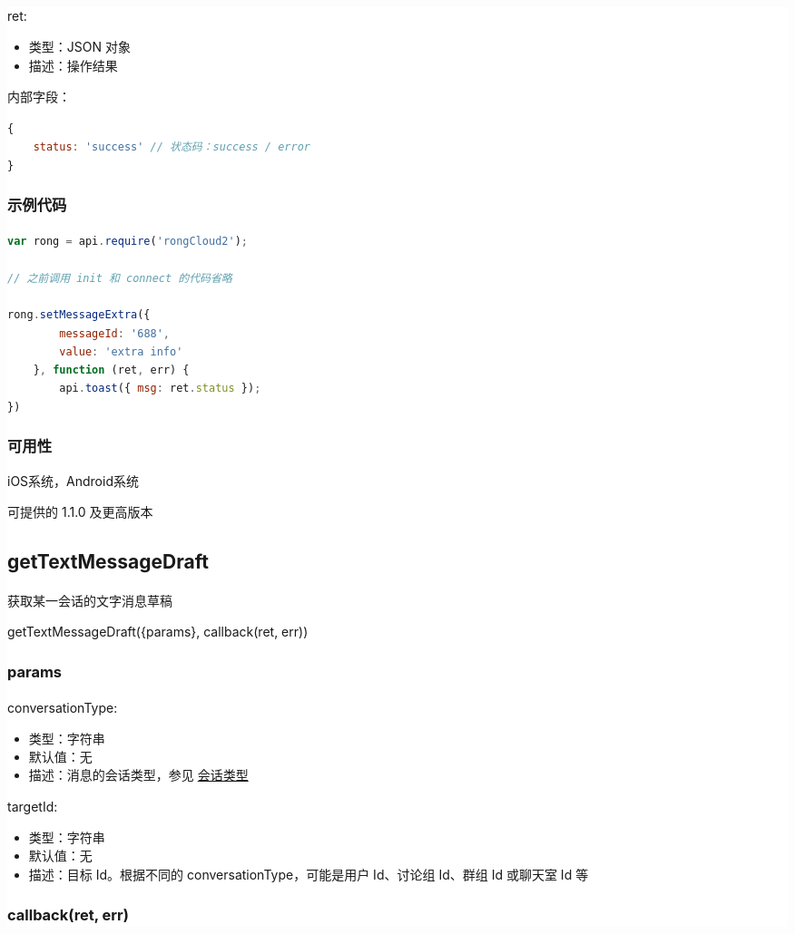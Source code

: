 ret:

- 类型：JSON 对象
- 描述：操作结果

内部字段：

``` js
{
	status: 'success' // 状态码：success / error
}
```

### 示例代码

``` js
var rong = api.require('rongCloud2');

// 之前调用 init 和 connect 的代码省略

rong.setMessageExtra({
		messageId: '688',
		value: 'extra info'
	}, function (ret, err) {
		api.toast({ msg: ret.status });
})
```

### 可用性

iOS系统，Android系统

可提供的 1.1.0 及更高版本

## getTextMessageDraft <div id="getTextMessageDraft"></div>

获取某一会话的文字消息草稿

getTextMessageDraft({params}, callback(ret, err))

### params

conversationType:

- 类型：字符串
- 默认值：无
- 描述：消息的会话类型，参见 [会话类型](#conversationType)

targetId:

- 类型：字符串
- 默认值：无
- 描述：目标 Id。根据不同的 conversationType，可能是用户 Id、讨论组 Id、群组 Id 或聊天室 Id 等

### callback(ret, err)
